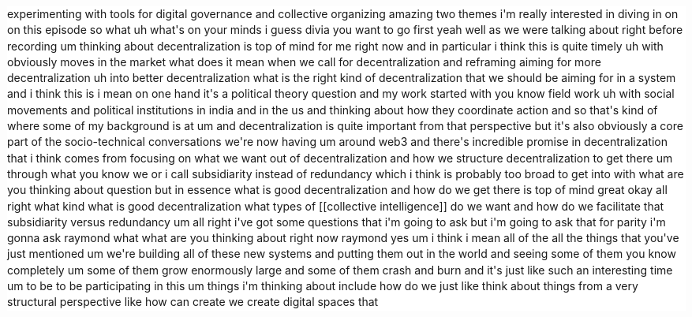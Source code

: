 experimenting with tools for digital
governance and collective organizing
amazing two themes i'm really interested
in diving in on on this episode so what
uh what's on your minds i guess divia
you want to go first
yeah well as we were talking about right
before recording um thinking about
decentralization is top of mind for me
right now and in particular i think this
is quite timely uh with obviously moves
in the market what does it mean when we
call for decentralization and reframing
aiming for more decentralization uh into
better decentralization what is the
right kind of decentralization that we
should be aiming for in a system and i
think this is i mean on one hand it's a
political theory question and my work
started with you know field work uh with
social movements and political
institutions in india and in the us and
thinking about how they coordinate
action and so that's kind of where some
of my background is at
um and decentralization is quite
important from that perspective but it's
also obviously a core part of the
socio-technical conversations we're now
having
um around web3 and there's incredible
promise in decentralization that i think
comes from focusing on what we want out
of decentralization and how we structure
decentralization to get there
um through what you know we or i call
subsidiarity instead of redundancy which
i think is probably too broad to get
into with what are you thinking about
question but in essence what is good
decentralization and how do we get there
is top of mind great okay all right what
kind what is good decentralization what
types of [[collective intelligence]] do we
want and how do we facilitate that
subsidiarity versus redundancy
um all right i've got some questions
that i'm going to ask but i'm going to
ask that for parity i'm gonna ask
raymond what what are you thinking about
right now raymond yes um i think i mean
all of the all the things that you've
just mentioned um we're building all of
these new systems and putting them out
in the world and seeing some of them you
know completely
um some of them grow enormously large
and some of them crash and burn and
it's just like such an interesting time
um to be to be participating in this um
things i'm thinking about include how do
we just like think about things from a
very structural perspective like how can
create we create digital spaces that